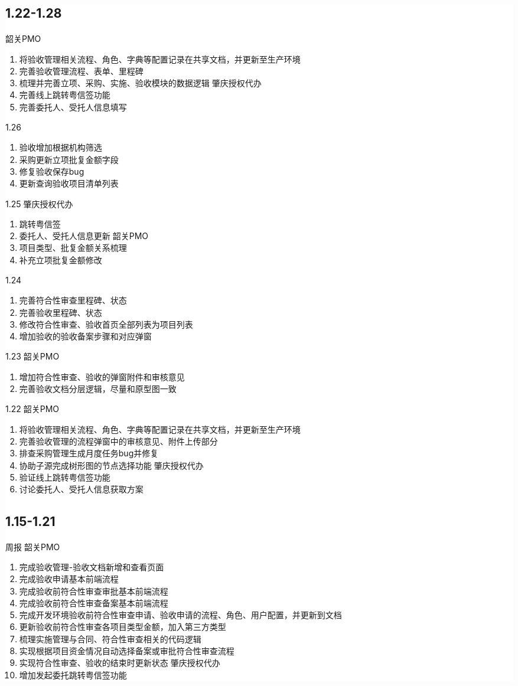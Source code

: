 ## 1.22-1.28

韶关PMO
1. 将验收管理相关流程、角色、字典等配置记录在共享文档，并更新至生产环境
2. 完善验收管理流程、表单、里程碑
3. 梳理并完善立项、采购、实施、验收模块的数据逻辑
肇庆授权代办
1. 完善线上跳转粤信签功能
2. 完善委托人、受托人信息填写


1.26
1. 验收增加根据机构筛选
2. 采购更新立项批复金额字段
3. 修复验收保存bug
4. 更新查询验收项目清单列表

1.25
肇庆授权代办 
1. 跳转粤信签
2. 委托人、受托人信息更新
韶关PMO
1. 项目类型、批复金额关系梳理
2. 补充立项批复金额修改

1.24
1. 完善符合性审查里程碑、状态
2. 完善验收里程碑、状态
3. 修改符合性审查、验收首页全部列表为项目列表
4. 增加验收的验收备案步骤和对应弹窗

1.23
韶关PMO
1. 增加符合性审查、验收的弹窗附件和审核意见
2. 完善验收文档分层逻辑，尽量和原型图一致

1.22
韶关PMO
1. 将验收管理相关流程、角色、字典等配置记录在共享文档，并更新至生产环境
2. 完善验收管理的流程弹窗中的审核意见、附件上传部分
3. 排查采购管理生成月度任务bug并修复
4. 协助子源完成树形图的节点选择功能
肇庆授权代办
1. 验证线上跳转粤信签功能
2. 讨论委托人、受托人信息获取方案
## 1.15-1.21

周报
韶关PMO
1. 完成验收管理-验收文档新增和查看页面
2. 完成验收申请基本前端流程
3. 完成验收前符合性审查审批基本前端流程
4. 完成验收前符合性审查备案基本前端流程
5. 完成开发环境验收前符合性审查申请、验收申请的流程、角色、用户配置，并更新到文档
6. 更新验收前符合性审查各项目类型金额，加入第三方类型
7. 梳理实施管理与合同、符合性审查相关的代码逻辑
8. 实现根据项目资金情况自动选择备案或审批符合性审查流程
9. 实现符合性审查、验收的结束时更新状态
肇庆授权代办
1. 增加发起委托跳转粤信签功能
